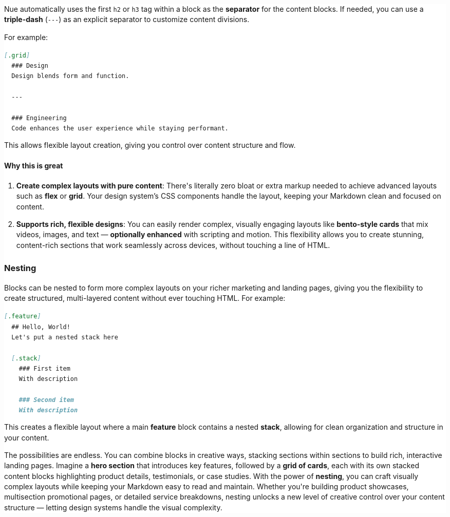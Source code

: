 Nue automatically uses the first `h2` or `h3` tag within a block as the **separator** for the content blocks. If needed, you can use a **triple-dash** (`---`) as an explicit separator to customize content divisions.

For example:

```md
[.grid]
  ### Design
  Design blends form and function.

  ---

  ### Engineering
  Code enhances the user experience while staying performant.
```

This allows flexible layout creation, giving you control over content structure and flow.

#### Why this is great

1. **Create complex layouts with pure content**: There's literally zero bloat or extra markup needed to achieve advanced layouts such as **flex** or **grid**. Your design system’s CSS components handle the layout, keeping your Markdown clean and focused on content.

2. **Supports rich, flexible designs**: You can easily render complex, visually engaging layouts like **bento-style cards** that mix videos, images, and text — **optionally enhanced** with scripting and motion. This flexibility allows you to create stunning, content-rich sections that work seamlessly across devices, without touching a line of HTML.

### Nesting

Blocks can be nested to form more complex layouts on your richer marketing and landing pages, giving you the flexibility to create structured, multi-layered content without ever touching HTML. For example:

```md
[.feature]
  ## Hello, World!
  Let's put a nested stack here

  [.stack]
    ### First item
    With description

    ### Second item
    With description
```

This creates a flexible layout where a main **feature** block contains a nested **stack**, allowing for clean organization and structure in your content.

The possibilities are endless. You can combine blocks in creative ways, stacking sections within sections to build rich, interactive landing pages. Imagine a **hero section** that introduces key features, followed by a **grid of cards**, each with its own stacked content blocks highlighting product details, testimonials, or case studies. With the power of **nesting**, you can craft visually complex layouts while keeping your Markdown easy to read and maintain. Whether you're building product showcases, multisection promotional pages, or detailed service breakdowns, nesting unlocks a new level of creative control over your content structure — letting design systems handle the visual complexity.


[^1]: Separation of Concerns (SoC) is crucial for maintaining clean and maintainable code.
[^2]: Progressive Enhancement (PE) ensures that core functionality is available to all users, with enhanced features layered on.
[^3]: Information Architecture (IA) involves organizing content in a way that is intuitive and accessible for users.